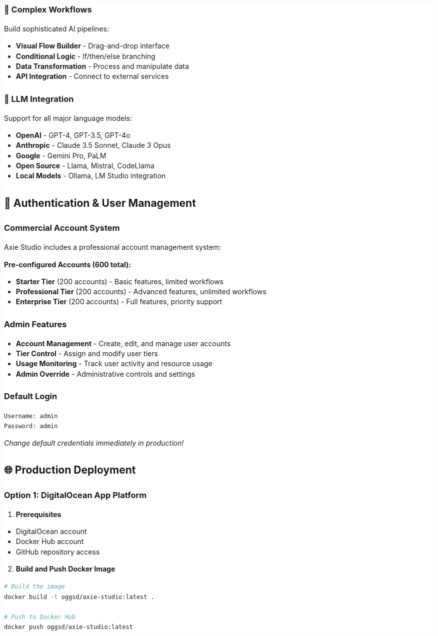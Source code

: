 ### 🔗 Complex Workflows
Build sophisticated AI pipelines:
- **Visual Flow Builder** - Drag-and-drop interface
- **Conditional Logic** - If/then/else branching
- **Data Transformation** - Process and manipulate data
- **API Integration** - Connect to external services

### 🧠 LLM Integration
Support for all major language models:
- **OpenAI** - GPT-4, GPT-3.5, GPT-4o
- **Anthropic** - Claude 3.5 Sonnet, Claude 3 Opus
- **Google** - Gemini Pro, PaLM
- **Open Source** - Llama, Mistral, CodeLlama
- **Local Models** - Ollama, LM Studio integration

## 🔐 Authentication & User Management

### Commercial Account System
Axie Studio includes a professional account management system:

**Pre-configured Accounts (600 total):**
- **Starter Tier** (200 accounts) - Basic features, limited workflows
- **Professional Tier** (200 accounts) - Advanced features, unlimited workflows
- **Enterprise Tier** (200 accounts) - Full features, priority support

### Admin Features
- **Account Management** - Create, edit, and manage user accounts
- **Tier Control** - Assign and modify user tiers
- **Usage Monitoring** - Track user activity and resource usage
- **Admin Override** - Administrative controls and settings

### Default Login
```
Username: admin
Password: admin
```
*Change default credentials immediately in production!*

## 🌐 Production Deployment

### Option 1: DigitalOcean App Platform

1. **Prerequisites**
- DigitalOcean account
- Docker Hub account
- GitHub repository access

2. **Build and Push Docker Image**
```bash
# Build the image
docker build -t oggsd/axie-studio:latest .

# Push to Docker Hub
docker push oggsd/axie-studio:latest
```
